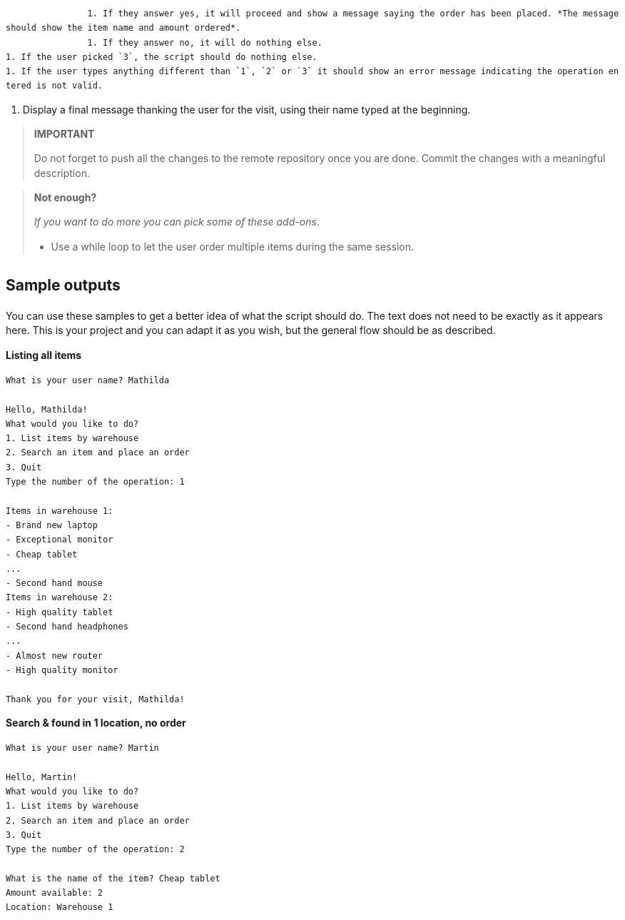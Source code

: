                     1. If they answer yes, it will proceed and show a message saying the order has been placed. *The message should show the item name and amount ordered*.
                    1. If they answer no, it will do nothing else.
    1. If the user picked `3`, the script should do nothing else.
    1. If the user types anything different than `1`, `2` or `3` it should show an error message indicating the operation entered is not valid.
1. Display a final message thanking the user for the visit, using their name typed at the beginning.

> **IMPORTANT**
>
> Do not forget to push all the changes to the remote repository once you are done. Commit the changes with a meaningful description.

> **Not enough?**
>
> *If you want to do more you can pick some of these add-ons*.
> - Use a while loop to let the user order multiple items during the same session.

## Sample outputs
You can use these samples to get a better idea of what the script should do. The text does not need to be exactly as it appears here. This is your project and you can adapt it as you wish, but the general flow should be as described.

**Listing all items**
```
What is your user name? Mathilda

Hello, Mathilda!
What would you like to do?
1. List items by warehouse
2. Search an item and place an order
3. Quit
Type the number of the operation: 1

Items in warehouse 1:
- Brand new laptop
- Exceptional monitor
- Cheap tablet
...
- Second hand mouse
Items in warehouse 2:
- High quality tablet
- Second hand headphones
...
- Almost new router
- High quality monitor

Thank you for your visit, Mathilda!
```
**Search & found in 1 location, no order**

```
What is your user name? Martin

Hello, Martin!
What would you like to do?
1. List items by warehouse
2. Search an item and place an order
3. Quit
Type the number of the operation: 2

What is the name of the item? Cheap tablet
Amount available: 2
Location: Warehouse 1
```